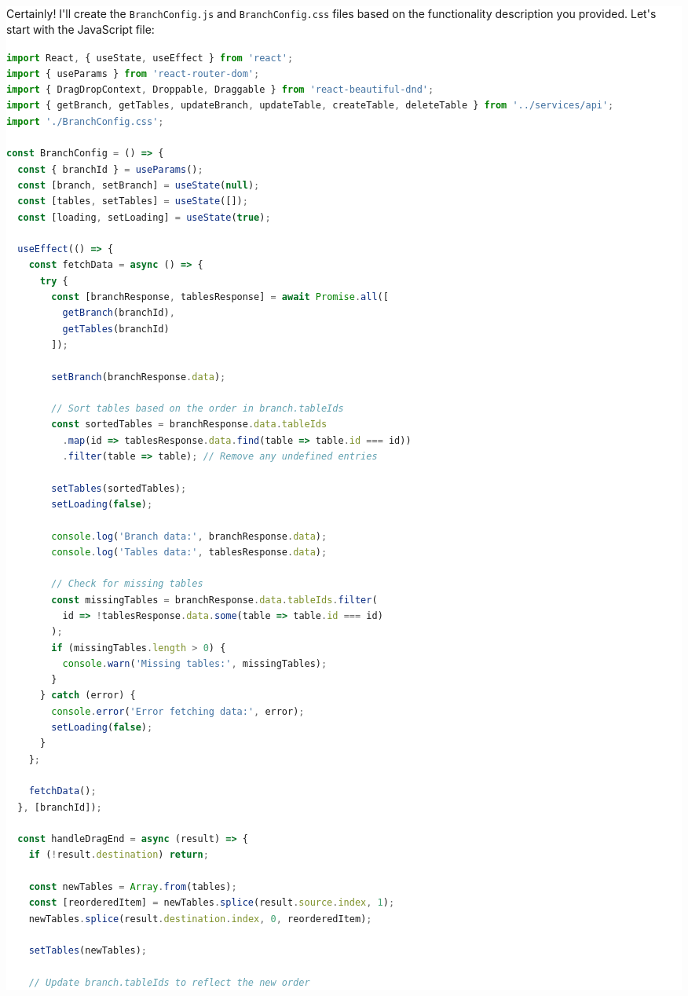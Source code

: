 Certainly! I'll create the `BranchConfig.js` and `BranchConfig.css` files based on the functionality description you provided. Let's start with the JavaScript file:

```javascript:src/components/BranchConfig.js
import React, { useState, useEffect } from 'react';
import { useParams } from 'react-router-dom';
import { DragDropContext, Droppable, Draggable } from 'react-beautiful-dnd';
import { getBranch, getTables, updateBranch, updateTable, createTable, deleteTable } from '../services/api';
import './BranchConfig.css';

const BranchConfig = () => {
  const { branchId } = useParams();
  const [branch, setBranch] = useState(null);
  const [tables, setTables] = useState([]);
  const [loading, setLoading] = useState(true);

  useEffect(() => {
    const fetchData = async () => {
      try {
        const [branchResponse, tablesResponse] = await Promise.all([
          getBranch(branchId),
          getTables(branchId)
        ]);

        setBranch(branchResponse.data);
        
        // Sort tables based on the order in branch.tableIds
        const sortedTables = branchResponse.data.tableIds
          .map(id => tablesResponse.data.find(table => table.id === id))
          .filter(table => table); // Remove any undefined entries

        setTables(sortedTables);
        setLoading(false);

        console.log('Branch data:', branchResponse.data);
        console.log('Tables data:', tablesResponse.data);

        // Check for missing tables
        const missingTables = branchResponse.data.tableIds.filter(
          id => !tablesResponse.data.some(table => table.id === id)
        );
        if (missingTables.length > 0) {
          console.warn('Missing tables:', missingTables);
        }
      } catch (error) {
        console.error('Error fetching data:', error);
        setLoading(false);
      }
    };

    fetchData();
  }, [branchId]);

  const handleDragEnd = async (result) => {
    if (!result.destination) return;

    const newTables = Array.from(tables);
    const [reorderedItem] = newTables.splice(result.source.index, 1);
    newTables.splice(result.destination.index, 0, reorderedItem);

    setTables(newTables);

    // Update branch.tableIds to reflect the new order
```